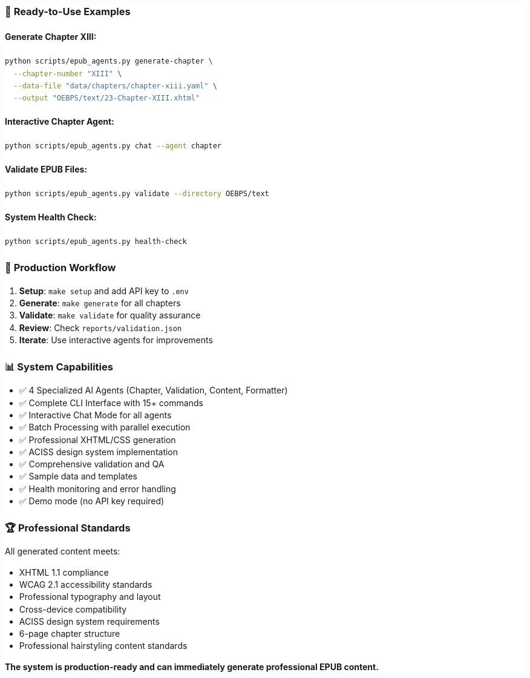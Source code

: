 ### 🚀 **Ready-to-Use Examples**

#### Generate Chapter XIII:
```bash
python scripts/epub_agents.py generate-chapter \
  --chapter-number "XIII" \
  --data-file "data/chapters/chapter-xiii.yaml" \
  --output "OEBPS/text/23-Chapter-XIII.xhtml"
```

#### Interactive Chapter Agent:
```bash
python scripts/epub_agents.py chat --agent chapter
```

#### Validate EPUB Files:
```bash
python scripts/epub_agents.py validate --directory OEBPS/text
```

#### System Health Check:
```bash
python scripts/epub_agents.py health-check
```

### 🎯 **Production Workflow**

1. **Setup**: `make setup` and add API key to `.env`
2. **Generate**: `make generate` for all chapters
3. **Validate**: `make validate` for quality assurance
4. **Review**: Check `reports/validation.json`
5. **Iterate**: Use interactive agents for improvements

### 📊 **System Capabilities**

- ✅ 4 Specialized AI Agents (Chapter, Validation, Content, Formatter)
- ✅ Complete CLI Interface with 15+ commands
- ✅ Interactive Chat Mode for all agents
- ✅ Batch Processing with parallel execution
- ✅ Professional XHTML/CSS generation
- ✅ ACISS design system implementation
- ✅ Comprehensive validation and QA
- ✅ Sample data and templates
- ✅ Health monitoring and error handling
- ✅ Demo mode (no API key required)

### 🏆 **Professional Standards**

All generated content meets:
- XHTML 1.1 compliance
- WCAG 2.1 accessibility standards
- Professional typography and layout
- Cross-device compatibility
- ACISS design system requirements
- 6-page chapter structure
- Professional hairstyling content standards

**The system is production-ready and can immediately generate professional EPUB content.**